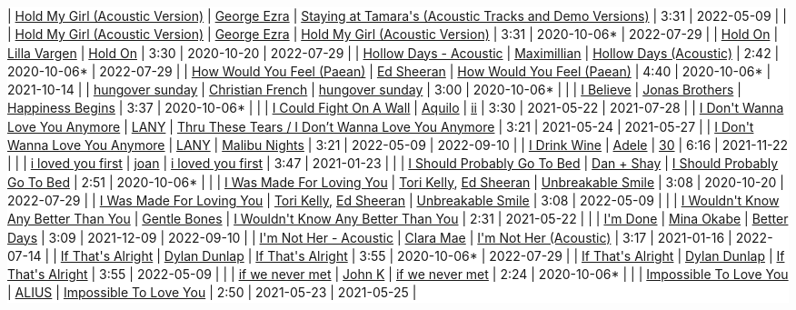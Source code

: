 | [Hold My Girl \(Acoustic Version\)](https://open.spotify.com/track/4VjhuvbfM5yW0qDGvY4aJQ) | [George Ezra](https://open.spotify.com/artist/2ysnwxxNtSgbb9t1m2Ur4j) | [Staying at Tamara's \(Acoustic Tracks and Demo Versions\)](https://open.spotify.com/album/3a5fhHq6UT9KKSYxl6VviQ) | 3:31 | 2022-05-09 |  |
| [Hold My Girl \(Acoustic Version\)](https://open.spotify.com/track/6jR6rBNVF9bHpvdNNqOjvg) | [George Ezra](https://open.spotify.com/artist/2ysnwxxNtSgbb9t1m2Ur4j) | [Hold My Girl \(Acoustic Version\)](https://open.spotify.com/album/5BCRmDymzplgBFTNWBYMj6) | 3:31 | 2020-10-06\* | 2022-07-29 |
| [Hold On](https://open.spotify.com/track/6kSMUoQA3VSMWOk2ni0hfD) | [Lilla Vargen](https://open.spotify.com/artist/1bYTiIHnxEdBncCHYCfE4j) | [Hold On](https://open.spotify.com/album/6ReDl0QX2YZdK4aYh5yOOg) | 3:30 | 2020-10-20 | 2022-07-29 |
| [Hollow Days \- Acoustic](https://open.spotify.com/track/714uY0TGFUPF2DMNK7NNMs) | [Maximillian](https://open.spotify.com/artist/2Q9c6ETFOkDDTy53U7DIgr) | [Hollow Days \(Acoustic\)](https://open.spotify.com/album/5KO6hcgN3Jk2z3InMQKOa8) | 2:42 | 2020-10-06\* | 2022-07-29 |
| [How Would You Feel \(Paean\)](https://open.spotify.com/track/1lyNFzcCl9kXCof6GV32fV) | [Ed Sheeran](https://open.spotify.com/artist/6eUKZXaKkcviH0Ku9w2n3V) | [How Would You Feel \(Paean\)](https://open.spotify.com/album/6m47Bv7lQlUWNZ5W6N4XjJ) | 4:40 | 2020-10-06\* | 2021-10-14 |
| [hungover sunday](https://open.spotify.com/track/3jGlOBjMJiNDWhdqRJl5dK) | [Christian French](https://open.spotify.com/artist/7naAJDAh7AZnf18YYfQruM) | [hungover sunday](https://open.spotify.com/album/5UeQ6n7MrjoThJkklnNU1a) | 3:00 | 2020-10-06\* |  |
| [I Believe](https://open.spotify.com/track/1vYh9x8UmFTLbXiizk9Qc5) | [Jonas Brothers](https://open.spotify.com/artist/7gOdHgIoIKoe4i9Tta6qdD) | [Happiness Begins](https://open.spotify.com/album/1Uf67JAtkVWfdydzFFqNF2) | 3:37 | 2020-10-06\* |  |
| [I Could Fight On A Wall](https://open.spotify.com/track/0ykOwUlNIOejwOOSylGlQs) | [Aquilo](https://open.spotify.com/artist/26GHRG8x1F4AzbCKzUaIbw) | [ii](https://open.spotify.com/album/7MRes84TxvKPqlTbp3FDUN) | 3:30 | 2021-05-22 | 2021-07-28 |
| [I Don't Wanna Love You Anymore](https://open.spotify.com/track/1NEV2pt7AJSHWadhfCZ48t) | [LANY](https://open.spotify.com/artist/49tQo2QULno7gxHutgccqF) | [Thru These Tears / I Don’t Wanna Love You Anymore](https://open.spotify.com/album/00lk0dGMhyu40RBQGKiTr0) | 3:21 | 2021-05-24 | 2021-05-27 |
| [I Don't Wanna Love You Anymore](https://open.spotify.com/track/7ArrTJ1LwcGAlEO65LUQ7i) | [LANY](https://open.spotify.com/artist/49tQo2QULno7gxHutgccqF) | [Malibu Nights](https://open.spotify.com/album/6SWmGozzQDUaczHXMuE8Za) | 3:21 | 2022-05-09 | 2022-09-10 |
| [I Drink Wine](https://open.spotify.com/track/6v0UJD4a2FtleHeSYVX02A) | [Adele](https://open.spotify.com/artist/4dpARuHxo51G3z768sgnrY) | [30](https://open.spotify.com/album/21jF5jlMtzo94wbxmJ18aa) | 6:16 | 2021-11-22 |  |
| [i loved you first](https://open.spotify.com/track/3FpEXAupLwCHwzeUBxF99S) | [joan](https://open.spotify.com/artist/3HXLY1sNXIxHfulrjPiRf5) | [i loved you first](https://open.spotify.com/album/77GA1E8JXxpzlFFnGxbLEg) | 3:47 | 2021-01-23 |  |
| [I Should Probably Go To Bed](https://open.spotify.com/track/5ovVcYo2MvjVydFwFyaaqy) | [Dan + Shay](https://open.spotify.com/artist/7z5WFjZAIYejWy0NI5lv4T) | [I Should Probably Go To Bed](https://open.spotify.com/album/0LptEP83Iy0SKHaVrkCmuj) | 2:51 | 2020-10-06\* |  |
| [I Was Made For Loving You](https://open.spotify.com/track/4XbQLaWyFkXTwPK33kxWQJ) | [Tori Kelly](https://open.spotify.com/artist/1vSN1fsvrzpbttOYGsliDr), [Ed Sheeran](https://open.spotify.com/artist/6eUKZXaKkcviH0Ku9w2n3V) | [Unbreakable Smile](https://open.spotify.com/album/30QwSnTFUhCGee32ng1tvL) | 3:08 | 2020-10-20 | 2022-07-29 |
| [I Was Made For Loving You](https://open.spotify.com/track/1Xwh83YOFQARZ3QXscP123) | [Tori Kelly](https://open.spotify.com/artist/1vSN1fsvrzpbttOYGsliDr), [Ed Sheeran](https://open.spotify.com/artist/6eUKZXaKkcviH0Ku9w2n3V) | [Unbreakable Smile](https://open.spotify.com/album/2mH2TVd6euTmrn9Pcw9XHS) | 3:08 | 2022-05-09 |  |
| [I Wouldn't Know Any Better Than You](https://open.spotify.com/track/3K8tRD2Prik7FXbD8lZ6DC) | [Gentle Bones](https://open.spotify.com/artist/4jGPdu95icCKVF31CcFKbS) | [I Wouldn't Know Any Better Than You](https://open.spotify.com/album/1D9mUrKwbTyaurp4Y72NEj) | 2:31 | 2021-05-22 |  |
| [I'm Done](https://open.spotify.com/track/5kMa3mm5zoM9SWTAZOBDDB) | [Mina Okabe](https://open.spotify.com/artist/5BS8KSKJPeLeXfABQx0bXl) | [Better Days](https://open.spotify.com/album/5SrnJoj6SyYblCwkraKsha) | 3:09 | 2021-12-09 | 2022-09-10 |
| [I'm Not Her \- Acoustic](https://open.spotify.com/track/4yr1dDskFzkDY8q6gBUNXw) | [Clara Mae](https://open.spotify.com/artist/6RHKEd9dpzQ4c09x8Zdaxu) | [I'm Not Her \(Acoustic\)](https://open.spotify.com/album/4LLOsUgnaD6Gsp6pEKI3GC) | 3:17 | 2021-01-16 | 2022-07-14 |
| [If That's Alright](https://open.spotify.com/track/1PZG9IBZMCY6HdK2v8kSYo) | [Dylan Dunlap](https://open.spotify.com/artist/7CanUos0itnFLMrCiT839W) | [If That's Alright](https://open.spotify.com/album/0N45Hx7WHKubuoOVWUzgSH) | 3:55 | 2020-10-06\* | 2022-07-29 |
| [If That's Alright](https://open.spotify.com/track/1sOHsqg3EeaimEJM72CZa5) | [Dylan Dunlap](https://open.spotify.com/artist/7CanUos0itnFLMrCiT839W) | [If That's Alright](https://open.spotify.com/album/3ZxgIRFBsbYYxcKOIVaXPx) | 3:55 | 2022-05-09 |  |
| [if we never met](https://open.spotify.com/track/5HBDBBr5OV90lubqW8ctJF) | [John K](https://open.spotify.com/artist/73eAAfRkS2Vi4hx68oTJJE) | [if we never met](https://open.spotify.com/album/2KfDGvN1Q2CkL5yYWeSglg) | 2:24 | 2020-10-06\* |  |
| [Impossible To Love You](https://open.spotify.com/track/1Maz3HePpWfQzbkhTcyN1N) | [ALIUS](https://open.spotify.com/artist/0OZHXLUlvJWfHKrdlHhkFU) | [Impossible To Love You](https://open.spotify.com/album/50rTVrTUYUyVDW4cjQFuqH) | 2:50 | 2021-05-23 | 2021-05-25 |
